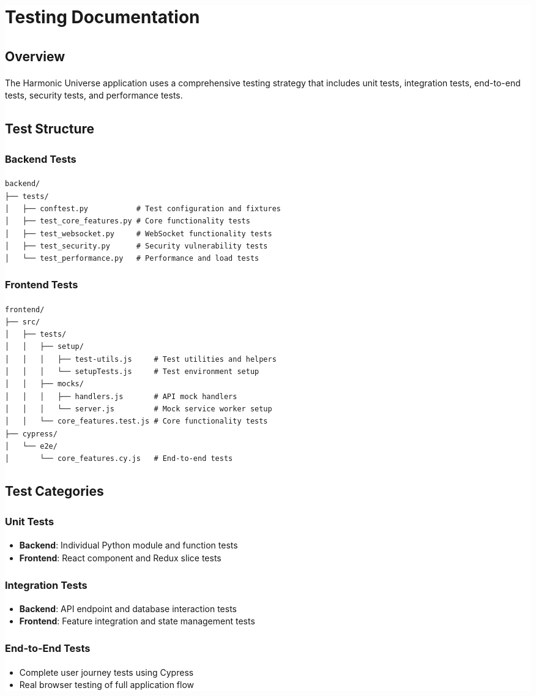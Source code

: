 # Testing Documentation

## Overview
The Harmonic Universe application uses a comprehensive testing strategy that includes unit tests, integration tests, end-to-end tests, security tests, and performance tests.

## Test Structure

### Backend Tests
```
backend/
├── tests/
│   ├── conftest.py           # Test configuration and fixtures
│   ├── test_core_features.py # Core functionality tests
│   ├── test_websocket.py     # WebSocket functionality tests
│   ├── test_security.py      # Security vulnerability tests
│   └── test_performance.py   # Performance and load tests
```

### Frontend Tests
```
frontend/
├── src/
│   ├── tests/
│   │   ├── setup/
│   │   │   ├── test-utils.js     # Test utilities and helpers
│   │   │   └── setupTests.js     # Test environment setup
│   │   ├── mocks/
│   │   │   ├── handlers.js       # API mock handlers
│   │   │   └── server.js         # Mock service worker setup
│   │   └── core_features.test.js # Core functionality tests
├── cypress/
│   └── e2e/
│       └── core_features.cy.js   # End-to-end tests
```

## Test Categories

### Unit Tests
- **Backend**: Individual Python module and function tests
- **Frontend**: React component and Redux slice tests

### Integration Tests
- **Backend**: API endpoint and database interaction tests
- **Frontend**: Feature integration and state management tests

### End-to-End Tests
- Complete user journey tests using Cypress
- Real browser testing of full application flow
